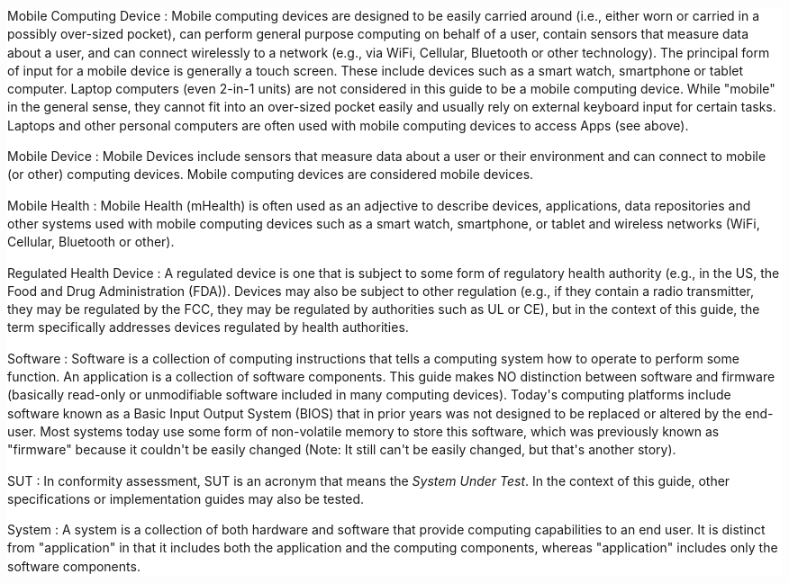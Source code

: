 Mobile Computing Device
: Mobile computing devices are designed to be easily carried around (i.e., either worn
or carried in a possibly over-sized pocket), can perform general purpose computing on
behalf of a user, contain sensors that measure data about a user, and can connect wirelessly
to a network (e.g., via WiFi, Cellular, Bluetooth or other technology). The principal form
of input for a mobile device is generally a touch screen. These include devices such as
a smart watch, smartphone or tablet computer. Laptop computers (even 2-in-1 units)
are not considered in this guide to be a mobile computing device. While "mobile" in
the general sense, they cannot fit into an over-sized pocket easily and usually
rely on external keyboard input for certain tasks.  Laptops and other personal computers
are often used with mobile computing devices to access Apps (see above).

Mobile Device
: Mobile Devices include sensors that measure data about a user or their environment
and can connect to mobile (or other) computing devices.  Mobile computing devices are
considered mobile devices.

Mobile Health
: Mobile Health (mHealth) is often used as an adjective to describe devices, applications,
data repositories and other systems used with mobile computing devices such as a smart watch,
smartphone, or tablet and wireless networks (WiFi, Cellular, Bluetooth or other).

Regulated Health Device
: A regulated device is one that is subject to some form of regulatory health authority (e.g.,
in the US, the Food and Drug Administration (FDA)).  Devices may also be subject to
other regulation (e.g., if they contain a radio transmitter, they may be regulated by
the FCC, they may be regulated by authorities such as UL or CE), but in the context
of this guide, the term specifically addresses devices regulated by health authorities.

Software
: Software is a collection of computing instructions that tells a computing system
how to operate to perform some function. An application is a collection of software
components. This guide makes NO distinction between software and firmware (basically
read-only or unmodifiable software included in many computing devices). Today's computing
platforms include software known as a Basic Input Output System (BIOS) that in prior years was
not designed to be replaced or altered by the end-user. Most systems today use
some form of non-volatile memory to store this software, which was previously known
as "firmware" because it couldn't be easily changed (Note: It still can't be easily changed,
but that's another story).

SUT
: In conformity assessment, SUT is an acronym that means the _System Under Test_.  In
the context of this guide, other specifications or implementation guides may also be tested.

System
: A system is a collection of both hardware and software that provide computing capabilities
to an end user.  It is distinct from "application" in that it includes both the application
and the computing components, whereas "application" includes only the software components.

